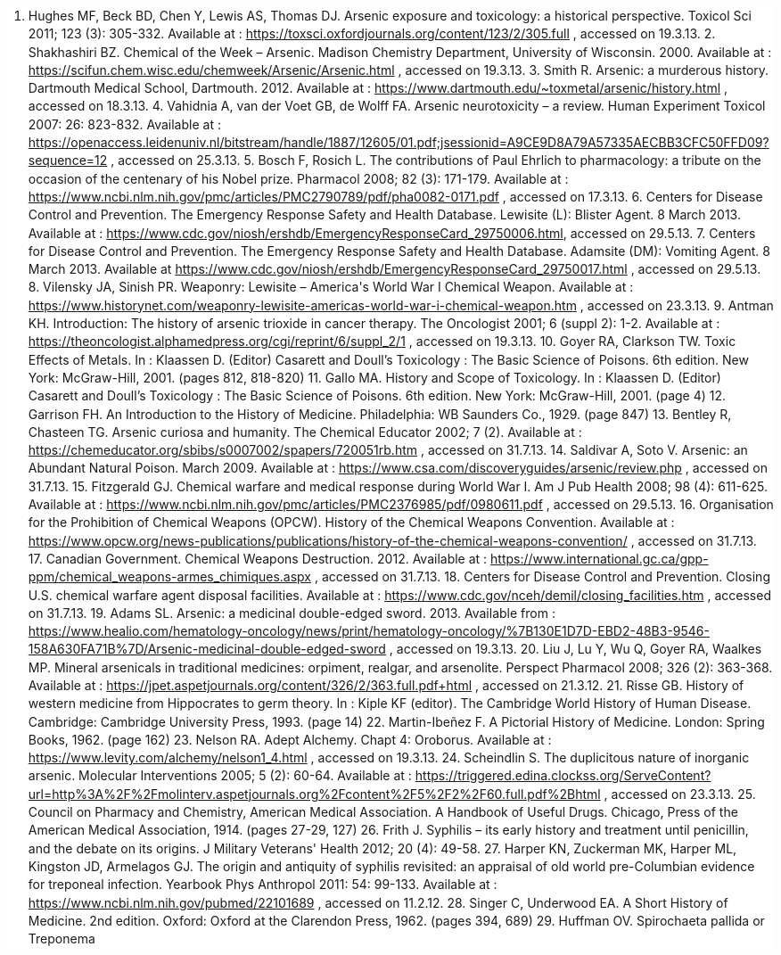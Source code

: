 1. Hughes MF, Beck BD, Chen Y, Lewis AS, Thomas DJ. Arsenic exposure and toxicology: a historical perspective. Toxicol Sci 2011; 123 (3): 305-332. Available at : https://toxsci.oxfordjournals.org/content/123/2/305.full , accessed on 19.3.13.   2. Shakhashiri BZ. Chemical of the Week – Arsenic. Madison Chemistry Department, University of Wisconsin. 2000. Available at : https://scifun.chem.wisc.edu/chemweek/Arsenic/Arsenic.html , accessed on 19.3.13.   3. Smith R. Arsenic: a murderous history. Dartmouth Medical School, Dartmouth. 2012. Available at : https://www.dartmouth.edu/~toxmetal/arsenic/history.html , accessed on 18.3.13.   4. Vahidnia A, van der Voet GB, de Wolff FA. Arsenic neurotoxicity – a review. Human Experiment Toxicol 2007: 26: 823-832. Available at : https://openaccess.leidenuniv.nl/bitstream/handle/1887/12605/01.pdf;jsessionid=A9CE9D8A79A57335AECBB3CFC50FFD09?sequence=12 , accessed on 25.3.13.   5. Bosch F, Rosich L. The contributions of Paul Ehrlich to pharmacology: a tribute on the occasion of the centenary of his Nobel prize. Pharmacol 2008; 82 (3): 171-179. Available at : https://www.ncbi.nlm.nih.gov/pmc/articles/PMC2790789/pdf/pha0082-0171.pdf , accessed on 17.3.13.   6. Centers for Disease Control and Prevention. The Emergency Response Safety and Health Database. Lewisite (L): Blister Agent. 8 March 2013. Available at : https://www.cdc.gov/niosh/ershdb/EmergencyResponseCard_29750006.html, accessed on 29.5.13.   7. Centers for Disease Control and Prevention. The Emergency Response Safety and Health Database. Adamsite (DM): Vomiting Agent. 8 March 2013. Available at https://www.cdc.gov/niosh/ershdb/EmergencyResponseCard_29750017.html , accessed on 29.5.13.   8. Vilensky JA, Sinish PR. Weaponry: Lewisite – America's World War I Chemical Weapon. Available at : https://www.historynet.com/weaponry-lewisite-americas-world-war-i-chemical-weapon.htm , accessed on 23.3.13.   9. Antman KH. Introduction: The history of arsenic trioxide in cancer therapy. The Oncologist 2001; 6 (suppl 2): 1-2. Available at : https://theoncologist.alphamedpress.org/cgi/reprint/6/suppl_2/1 , accessed on 19.3.13.   10. Goyer RA, Clarkson TW. Toxic Effects of Metals. In : Klaassen D. (Editor) Casarett and Doull’s Toxicology : The Basic Science of Poisons. 6th edition. New York: McGraw-Hill, 2001. (pages 812, 818-820)   11. Gallo MA. History and Scope of Toxicology. In : Klaassen D. (Editor) Casarett and Doull’s Toxicology : The Basic Science of Poisons. 6th edition. New York: McGraw-Hill, 2001. (page 4)   12. Garrison FH. An Introduction to the History of Medicine. Philadelphia: WB Saunders Co., 1929. (page 847)   13. Bentley R, Chasteen TG. Arsenic curiosa and humanity. The Chemical Educator 2002; 7 (2). Available at : https://chemeducator.org/sbibs/s0007002/spapers/720051rb.htm , accessed on 31.7.13.   14. Saldivar A, Soto V. Arsenic: an Abundant Natural Poison. March 2009. Available at : https://www.csa.com/discoveryguides/arsenic/review.php , accessed on 31.7.13.   15. Fitzgerald GJ. Chemical warfare and medical response during World War I. Am J Pub Health 2008; 98 (4): 611-625. Available at : https://www.ncbi.nlm.nih.gov/pmc/articles/PMC2376985/pdf/0980611.pdf , accessed on 29.5.13.   16. Organisation for the Prohibition of Chemical Weapons (OPCW). History of the Chemical Weapons Convention. Available at : https://www.opcw.org/news-publications/publications/history-of-the-chemical-weapons-convention/ , accessed on 31.7.13.   17. Canadian Government. Chemical Weapons Destruction. 2012. Available at : https://www.international.gc.ca/gpp-ppm/chemical_weapons-armes_chimiques.aspx , accessed on 31.7.13.   18. Centers for Disease Control and Prevention. Closing U.S. chemical warfare agent disposal facilities. Available at : https://www.cdc.gov/nceh/demil/closing_facilities.htm , accessed on 31.7.13.   19. Adams SL. Arsenic: a medicinal double-edged sword. 2013. Available from : https://www.healio.com/hematology-oncology/news/print/hematology-oncology/%7B130E1D7D-EBD2-48B3-9546-158A630FA71B%7D/Arsenic-medicinal-double-edged-sword , accessed on 19.3.13.   20. Liu J, Lu Y, Wu Q, Goyer RA, Waalkes MP. Mineral arsenicals in traditional medicines: orpiment, realgar, and arsenolite. Perspect Pharmacol 2008; 326 (2): 363-368. Available at : https://jpet.aspetjournals.org/content/326/2/363.full.pdf+html , accessed on 21.3.12.   21. Risse GB. History of western medicine from Hippocrates to germ theory. In : Kiple KF (editor). The Cambridge World History of Human Disease. Cambridge: Cambridge University Press, 1993. (page 14)   22. Martin-Ibeñez F. A Pictorial History of Medicine. London: Spring Books, 1962. (page 162)   23. Nelson RA. Adept Alchemy. Chapt 4: Oroborus. Available at : https://www.levity.com/alchemy/nelson1_4.html , accessed on 19.3.13.   24. Scheindlin S. The duplicitous nature of inorganic arsenic. Molecular Interventions 2005; 5 (2): 60-64. Available at : https://triggered.edina.clockss.org/ServeContent?url=http%3A%2F%2Fmolinterv.aspetjournals.org%2Fcontent%2F5%2F2%2F60.full.pdf%2Bhtml , accessed on 23.3.13.   25. Council on Pharmacy and Chemistry, American Medical Association. A Handbook of Useful Drugs. Chicago, Press of the American Medical Association, 1914. (pages 27-29, 127)   26. Frith J. Syphilis – its early history and treatment until penicillin, and the debate on its origins. J Military Veterans' Health 2012; 20 (4): 49-58.   27. Harper KN, Zuckerman MK, Harper ML, Kingston JD, Armelagos GJ. The origin and antiquity of syphilis revisited: an appraisal of old world pre-Columbian evidence for treponeal infection. Yearbook Phys Anthropol 2011: 54: 99-133. Available at : https://www.ncbi.nlm.nih.gov/pubmed/22101689 , accessed on 11.2.12.   28. Singer C, Underwood EA. A Short History of Medicine. 2nd edition. Oxford: Oxford at the Clarendon Press, 1962. (pages 394, 689)   29. Huffman OV. Spirochaeta pallida or Treponema